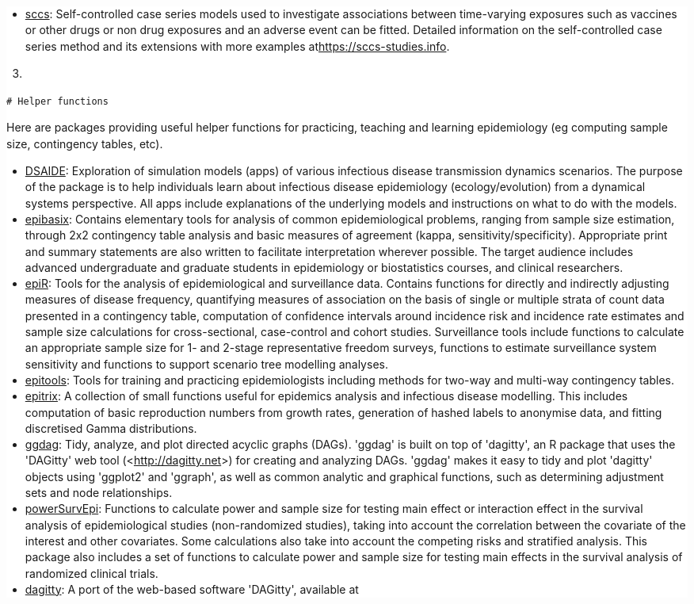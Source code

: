 -   [sccs](https://cran.r-project.org/web/packages/SCCS/index.html):
    Self-controlled case series models used to investigate associations between
    time-varying exposures such as vaccines or other drugs or non drug exposures
    and an adverse event can be fitted. Detailed information on the
    self-controlled case series method and its extensions with more examples
    at<https://sccs-studies.info>.

3.  

    # Helper functions

Here are packages providing useful helper functions for practicing, teaching and
learning epidemiology (eg computing sample size, contingency tables, etc).

-   [DSAIDE](https://cran.r-project.org/web/packages/DSAIDE/index.html):
    Exploration of simulation models (apps) of various infectious disease
    transmission dynamics scenarios. The purpose of the package is to help
    individuals learn about infectious disease epidemiology (ecology/evolution)
    from a dynamical systems perspective. All apps include explanations of the
    underlying models and instructions on what to do with the models.
-   [epibasix](https://cran.r-project.org/web/packages/epibasix/index.html):
    Contains elementary tools for analysis of common epidemiological problems,
    ranging from sample size estimation, through 2x2 contingency table analysis
    and basic measures of agreement (kappa, sensitivity/specificity).
    Appropriate print and summary statements are also written to facilitate
    interpretation wherever possible. The target audience includes advanced
    undergraduate and graduate students in epidemiology or biostatistics
    courses, and clinical researchers.
-   [epiR](https://cran.r-project.org/web/packages/epiR/index.html): Tools for
    the analysis of epidemiological and surveillance data. Contains functions
    for directly and indirectly adjusting measures of disease frequency,
    quantifying measures of association on the basis of single or multiple
    strata of count data presented in a contingency table, computation of
    confidence intervals around incidence risk and incidence rate estimates and
    sample size calculations for cross-sectional, case-control and cohort
    studies. Surveillance tools include functions to calculate an appropriate
    sample size for 1- and 2-stage representative freedom surveys, functions to
    estimate surveillance system sensitivity and functions to support scenario
    tree modelling analyses.
-   [epitools](https://cran.r-project.org/web/packages/epitools/index.html):
    Tools for training and practicing epidemiologists including methods for
    two-way and multi-way contingency tables.
-   [epitrix](https://cran.r-project.org/web/packages/epitrix/index.html): A
    collection of small functions useful for epidemics analysis and infectious
    disease modelling. This includes computation of basic reproduction numbers
    from growth rates, generation of hashed labels to anonymise data, and
    fitting discretised Gamma distributions.
-   [ggdag](https://cran.r-project.org/web/packages/ggdag/index.html): Tidy,
    analyze, and plot directed acyclic graphs (DAGs). 'ggdag' is built on top of
    'dagitty', an R package that uses the 'DAGitty' web tool
    (\<<http://dagitty.net>\>) for creating and analyzing DAGs. 'ggdag' makes it
    easy to tidy and plot 'dagitty' objects using 'ggplot2' and 'ggraph', as
    well as common analytic and graphical functions, such as determining
    adjustment sets and node relationships.
-   [powerSurvEpi](https://cran.r-project.org/web/packages/powerSurvEpi/index.html):
    Functions to calculate power and sample size for testing main effect or
    interaction effect in the survival analysis of epidemiological studies
    (non-randomized studies), taking into account the correlation between the
    covariate of the interest and other covariates. Some calculations also take
    into account the competing risks and stratified analysis. This package also
    includes a set of functions to calculate power and sample size for testing
    main effects in the survival analysis of randomized clinical trials.
-   [dagitty](https://cran.r-project.org/web/packages/dagitty/index.html): A
    port of the web-based software 'DAGitty', available at